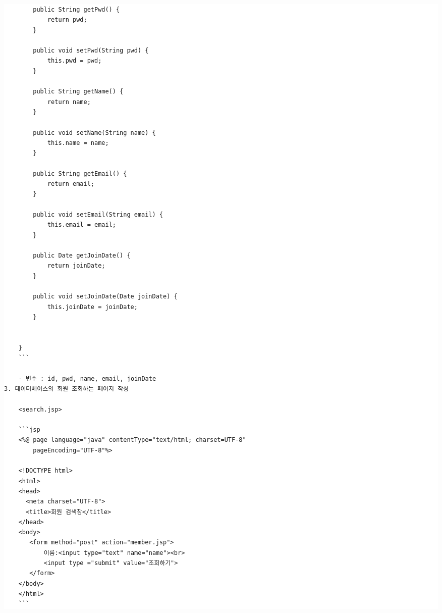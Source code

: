         	public String getPwd() {
        		return pwd;
        	}
        
        	public void setPwd(String pwd) {
        		this.pwd = pwd;
        	}
        
        	public String getName() {
        		return name;
        	}
        
        	public void setName(String name) {
        		this.name = name;
        	}
        
        	public String getEmail() {
        		return email;
        	}
        
        	public void setEmail(String email) {
        		this.email = email;
        	}
        
        	public Date getJoinDate() {
        		return joinDate;
        	}
        
        	public void setJoinDate(Date joinDate) {
        		this.joinDate = joinDate;
        	}
        
        	
        }
        ```
        
        - 변수 : id, pwd, name, email, joinDate
    3. 데이터베이스의 회원 조회하는 페이지 작성
       
        <search.jsp>
        
        ```jsp
        <%@ page language="java" contentType="text/html; charset=UTF-8"
            pageEncoding="UTF-8"%>
        
        <!DOCTYPE html>
        <html>
        <head>
          <meta charset="UTF-8">
          <title>회원 검색창</title>
        </head>
        <body>
           <form method="post" action="member.jsp">
        	   이름:<input type="text" name="name"><br>
        	   <input type ="submit" value="조회하기">
           </form>
        </body>
        </html>
        ```
        